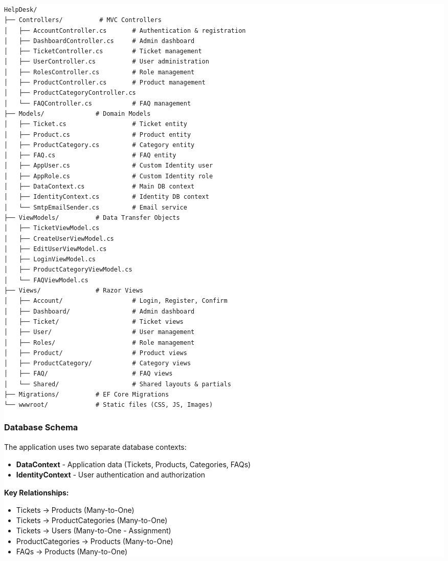 ```
HelpDesk/
├── Controllers/          # MVC Controllers
│   ├── AccountController.cs       # Authentication & registration
│   ├── DashboardController.cs     # Admin dashboard
│   ├── TicketController.cs        # Ticket management
│   ├── UserController.cs          # User administration
│   ├── RolesController.cs         # Role management
│   ├── ProductController.cs       # Product management
│   ├── ProductCategoryController.cs
│   └── FAQController.cs           # FAQ management
├── Models/              # Domain Models
│   ├── Ticket.cs                  # Ticket entity
│   ├── Product.cs                 # Product entity
│   ├── ProductCategory.cs         # Category entity
│   ├── FAQ.cs                     # FAQ entity
│   ├── AppUser.cs                 # Custom Identity user
│   ├── AppRole.cs                 # Custom Identity role
│   ├── DataContext.cs             # Main DB context
│   ├── IdentityContext.cs         # Identity DB context
│   └── SmtpEmailSender.cs         # Email service
├── ViewModels/          # Data Transfer Objects
│   ├── TicketViewModel.cs
│   ├── CreateUserViewModel.cs
│   ├── EditUserViewModel.cs
│   ├── LoginViewModel.cs
│   ├── ProductCategoryViewModel.cs
│   └── FAQViewModel.cs
├── Views/               # Razor Views
│   ├── Account/                   # Login, Register, Confirm
│   ├── Dashboard/                 # Admin dashboard
│   ├── Ticket/                    # Ticket views
│   ├── User/                      # User management
│   ├── Roles/                     # Role management
│   ├── Product/                   # Product views
│   ├── ProductCategory/           # Category views
│   ├── FAQ/                       # FAQ views
│   └── Shared/                    # Shared layouts & partials
├── Migrations/          # EF Core Migrations
└── wwwroot/             # Static files (CSS, JS, Images)
```

### Database Schema

The application uses two separate database contexts:
- **DataContext** - Application data (Tickets, Products, Categories, FAQs)
- **IdentityContext** - User authentication and authorization

**Key Relationships:**
- Tickets → Products (Many-to-One)
- Tickets → ProductCategories (Many-to-One)
- Tickets → Users (Many-to-One - Assignment)
- ProductCategories → Products (Many-to-One)
- FAQs → Products (Many-to-One)
